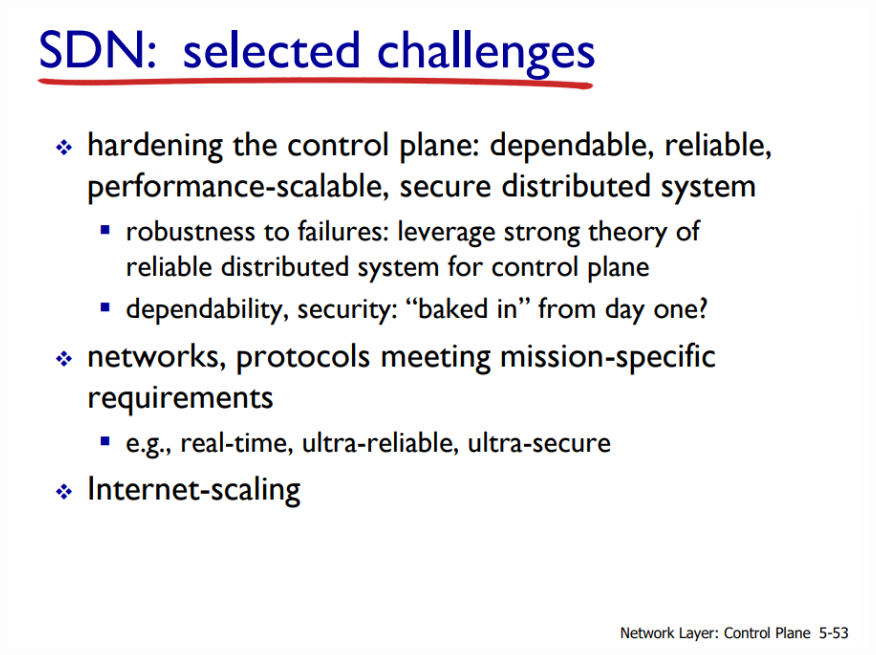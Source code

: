 ![Untitled](Network%20Layer%20-%20AS,%20BGP,%20SDN%204f78d50cd1d941e8a7718a5ca3b30dd5/Untitled%2044.png)